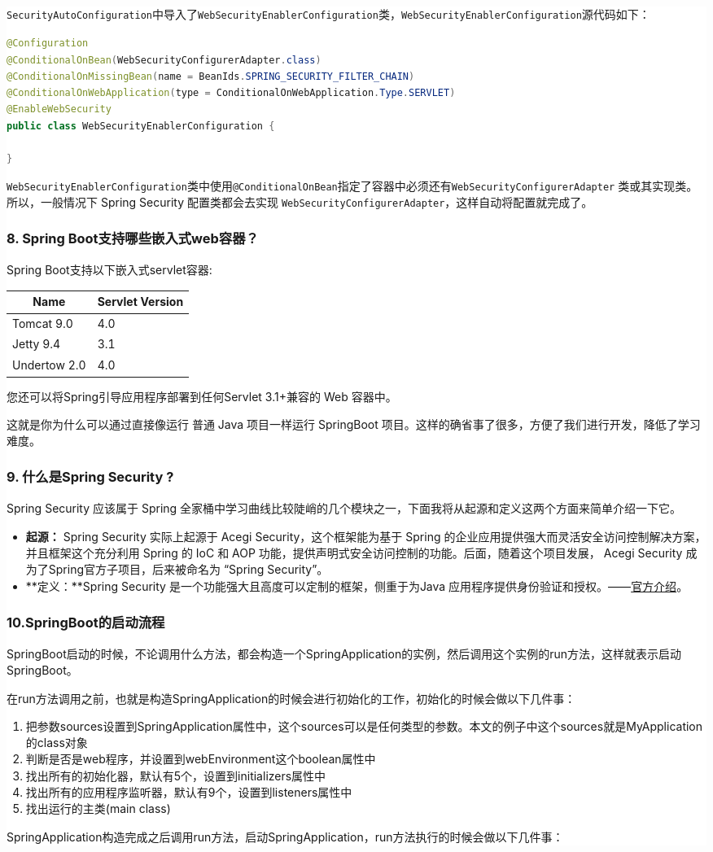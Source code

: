 `SecurityAutoConfiguration`中导入了`WebSecurityEnablerConfiguration`类，`WebSecurityEnablerConfiguration`源代码如下：

```java
@Configuration
@ConditionalOnBean(WebSecurityConfigurerAdapter.class)
@ConditionalOnMissingBean(name = BeanIds.SPRING_SECURITY_FILTER_CHAIN)
@ConditionalOnWebApplication(type = ConditionalOnWebApplication.Type.SERVLET)
@EnableWebSecurity
public class WebSecurityEnablerConfiguration {

}
```

`WebSecurityEnablerConfiguration`类中使用`@ConditionalOnBean`指定了容器中必须还有`WebSecurityConfigurerAdapter` 类或其实现类。所以，一般情况下 Spring Security 配置类都会去实现 `WebSecurityConfigurerAdapter`，这样自动将配置就完成了。

### 8. Spring Boot支持哪些嵌入式web容器？

Spring Boot支持以下嵌入式servlet容器:

| **Name**     | **Servlet Version** |
| ------------ | ------------------- |
| Tomcat 9.0   | 4.0                 |
| Jetty 9.4    | 3.1                 |
| Undertow 2.0 | 4.0                 |

您还可以将Spring引导应用程序部署到任何Servlet 3.1+兼容的 Web 容器中。

这就是你为什么可以通过直接像运行 普通 Java 项目一样运行 SpringBoot 项目。这样的确省事了很多，方便了我们进行开发，降低了学习难度。

### 9. 什么是Spring Security ?

Spring Security 应该属于 Spring 全家桶中学习曲线比较陡峭的几个模块之一，下面我将从起源和定义这两个方面来简单介绍一下它。

- **起源：** Spring Security 实际上起源于 Acegi Security，这个框架能为基于 Spring 的企业应用提供强大而灵活安全访问控制解决方案，并且框架这个充分利用 Spring 的 IoC 和 AOP 功能，提供声明式安全访问控制的功能。后面，随着这个项目发展， Acegi Security 成为了Spring官方子项目，后来被命名为 “Spring Security”。
- **定义：**Spring Security 是一个功能强大且高度可以定制的框架，侧重于为Java 应用程序提供身份验证和授权。——[官方介绍](https://spring.io/projects/spring-security)。

### 10.SpringBoot的启动流程

SpringBoot启动的时候，不论调用什么方法，都会构造一个SpringApplication的实例，然后调用这个实例的run方法，这样就表示启动SpringBoot。

在run方法调用之前，也就是构造SpringApplication的时候会进行初始化的工作，初始化的时候会做以下几件事：

1. 把参数sources设置到SpringApplication属性中，这个sources可以是任何类型的参数。本文的例子中这个sources就是MyApplication的class对象
2. 判断是否是web程序，并设置到webEnvironment这个boolean属性中
3. 找出所有的初始化器，默认有5个，设置到initializers属性中
4. 找出所有的应用程序监听器，默认有9个，设置到listeners属性中
5. 找出运行的主类(main class)

SpringApplication构造完成之后调用run方法，启动SpringApplication，run方法执行的时候会做以下几件事：
